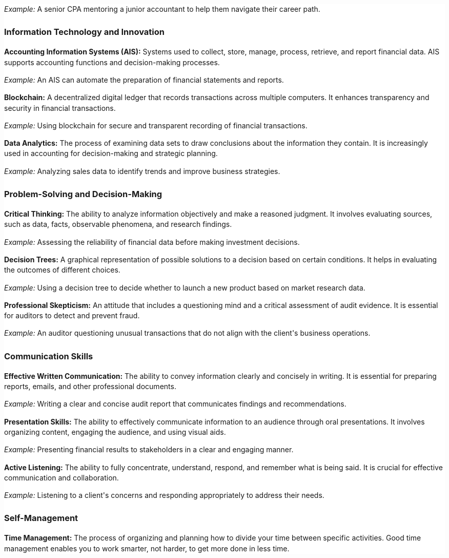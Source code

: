 *Example:* A senior CPA mentoring a junior accountant to help them navigate their career path.

### Information Technology and Innovation

**Accounting Information Systems (AIS):** Systems used to collect, store, manage, process, retrieve, and report financial data. AIS supports accounting functions and decision-making processes.

*Example:* An AIS can automate the preparation of financial statements and reports.

**Blockchain:** A decentralized digital ledger that records transactions across multiple computers. It enhances transparency and security in financial transactions.

*Example:* Using blockchain for secure and transparent recording of financial transactions.

**Data Analytics:** The process of examining data sets to draw conclusions about the information they contain. It is increasingly used in accounting for decision-making and strategic planning.

*Example:* Analyzing sales data to identify trends and improve business strategies.

### Problem-Solving and Decision-Making

**Critical Thinking:** The ability to analyze information objectively and make a reasoned judgment. It involves evaluating sources, such as data, facts, observable phenomena, and research findings.

*Example:* Assessing the reliability of financial data before making investment decisions.

**Decision Trees:** A graphical representation of possible solutions to a decision based on certain conditions. It helps in evaluating the outcomes of different choices.

*Example:* Using a decision tree to decide whether to launch a new product based on market research data.

**Professional Skepticism:** An attitude that includes a questioning mind and a critical assessment of audit evidence. It is essential for auditors to detect and prevent fraud.

*Example:* An auditor questioning unusual transactions that do not align with the client's business operations.

### Communication Skills

**Effective Written Communication:** The ability to convey information clearly and concisely in writing. It is essential for preparing reports, emails, and other professional documents.

*Example:* Writing a clear and concise audit report that communicates findings and recommendations.

**Presentation Skills:** The ability to effectively communicate information to an audience through oral presentations. It involves organizing content, engaging the audience, and using visual aids.

*Example:* Presenting financial results to stakeholders in a clear and engaging manner.

**Active Listening:** The ability to fully concentrate, understand, respond, and remember what is being said. It is crucial for effective communication and collaboration.

*Example:* Listening to a client's concerns and responding appropriately to address their needs.

### Self-Management

**Time Management:** The process of organizing and planning how to divide your time between specific activities. Good time management enables you to work smarter, not harder, to get more done in less time.
